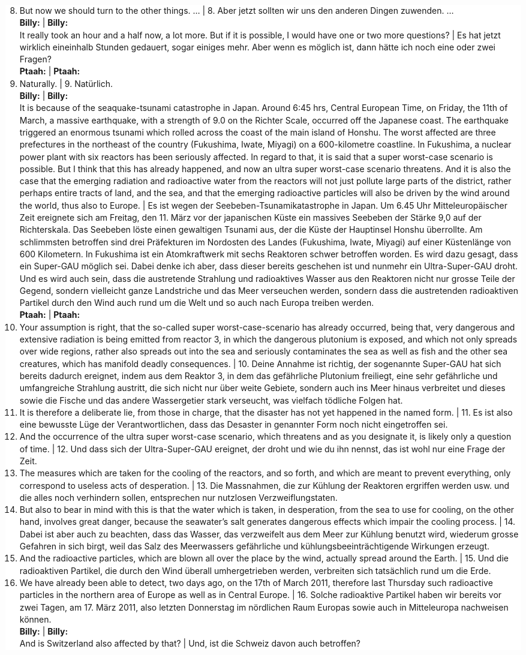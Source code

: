 8. But now we should turn to the other things. …  | 8. Aber jetzt sollten wir uns den anderen Dingen zuwenden. …   
**Billy:** | **Billy:**  
It really took an hour and a half now, a lot more. But if it is possible, I would have one or two more questions?  | Es hat jetzt wirklich eineinhalb Stunden gedauert, sogar einiges mehr. Aber wenn es möglich ist, dann hätte ich noch eine oder zwei Fragen?   
**Ptaah:** | **Ptaah:**  
9. Naturally.  | 9. Natürlich.   
**Billy:** | **Billy:**  
It is because of the seaquake-tsunami catastrophe in Japan. Around 6:45 hrs, Central European Time, on Friday, the 11th of March, a massive earthquake, with a strength of 9.0 on the Richter Scale, occurred off the Japanese coast. The earthquake triggered an enormous tsunami which rolled across the coast of the main island of Honshu. The worst affected are three prefectures in the northeast of the country (Fukushima, Iwate, Miyagi) on a 600-kilometre coastline. In Fukushima, a nuclear power plant with six reactors has been seriously affected. In regard to that, it is said that a super worst-case scenario is possible. But I think that this has already happened, and now an ultra super worst-case scenario threatens. And it is also the case that the emerging radiation and radioactive water from the reactors will not just pollute large parts of the district, rather perhaps entire tracts of land, and the sea, and that the emerging radioactive particles will also be driven by the wind around the world, thus also to Europe.  | Es ist wegen der Seebeben-Tsunamikatastrophe in Japan. Um 6.45 Uhr Mitteleuropäischer Zeit ereignete sich am Freitag, den 11. März vor der japanischen Küste ein massives Seebeben der Stärke 9,0 auf der Richterskala. Das Seebeben löste einen gewaltigen Tsunami aus, der die Küste der Hauptinsel Honshu überrollte. Am schlimmsten betroffen sind drei Präfekturen im Nordosten des Landes (Fukushima, Iwate, Miyagi) auf einer Küstenlänge von 600 Kilometern. In Fukushima ist ein Atomkraftwerk mit sechs Reaktoren schwer betroffen worden. Es wird dazu gesagt, dass ein Super-GAU möglich sei. Dabei denke ich aber, dass dieser bereits geschehen ist und nunmehr ein Ultra-Super-GAU droht. Und es wird auch sein, dass die austretende Strahlung und radioaktives Wasser aus den Reaktoren nicht nur grosse Teile der Gegend, sondern vielleicht ganze Landstriche und das Meer verseuchen werden, sondern dass die austretenden radioaktiven Partikel durch den Wind auch rund um die Welt und so auch nach Europa treiben werden.   
**Ptaah:** | **Ptaah:**  
10. Your assumption is right, that the so-called super worst-case-scenario has already occurred, being that, very dangerous and extensive radiation is being emitted from reactor 3, in which the dangerous plutonium is exposed, and which not only spreads over wide regions, rather also spreads out into the sea and seriously contaminates the sea as well as fish and the other sea creatures, which has manifold deadly consequences.  | 10. Deine Annahme ist richtig, der sogenannte Super-GAU hat sich bereits dadurch ereignet, indem aus dem Reaktor 3, in dem das gefährliche Plutonium freiliegt, eine sehr gefährliche und umfangreiche Strahlung austritt, die sich nicht nur über weite Gebiete, sondern auch ins Meer hinaus verbreitet und dieses sowie die Fische und das andere Wassergetier stark verseucht, was vielfach tödliche Folgen hat.   
11. It is therefore a deliberate lie, from those in charge, that the disaster has not yet happened in the named form.  | 11. Es ist also eine bewusste Lüge der Verantwortlichen, dass das Desaster in genannter Form noch nicht eingetroffen sei.   
12. And the occurrence of the ultra super worst-case scenario, which threatens and as you designate it, is likely only a question of time.  | 12. Und dass sich der Ultra-Super-GAU ereignet, der droht und wie du ihn nennst, das ist wohl nur eine Frage der Zeit.   
13. The measures which are taken for the cooling of the reactors, and so forth, and which are meant to prevent everything, only correspond to useless acts of desperation.  | 13. Die Massnahmen, die zur Kühlung der Reaktoren ergriffen werden usw. und die alles noch verhindern sollen, entsprechen nur nutzlosen Verzweiflungstaten.   
14. But also to bear in mind with this is that the water which is taken, in desperation, from the sea to use for cooling, on the other hand, involves great danger, because the seawater’s salt generates dangerous effects which impair the cooling process.  | 14. Dabei ist aber auch zu beachten, dass das Wasser, das verzweifelt aus dem Meer zur Kühlung benutzt wird, wiederum grosse Gefahren in sich birgt, weil das Salz des Meerwassers gefährliche und kühlungsbeeinträchtigende Wirkungen erzeugt.   
15. And the radioactive particles, which are blown all over the place by the wind, actually spread around the Earth.  | 15. Und die radioaktiven Partikel, die durch den Wind überall umhergetrieben werden, verbreiten sich tatsächlich rund um die Erde.   
16. We have already been able to detect, two days ago, on the 17th of March 2011, therefore last Thursday such radioactive particles in the northern area of Europe as well as in Central Europe.  | 16. Solche radioaktive Partikel haben wir bereits vor zwei Tagen, am 17. März 2011, also letzten Donnerstag im nördlichen Raum Europas sowie auch in Mitteleuropa nachweisen können.   
**Billy:** | **Billy:**  
And is Switzerland also affected by that?  | Und, ist die Schweiz davon auch betroffen?   